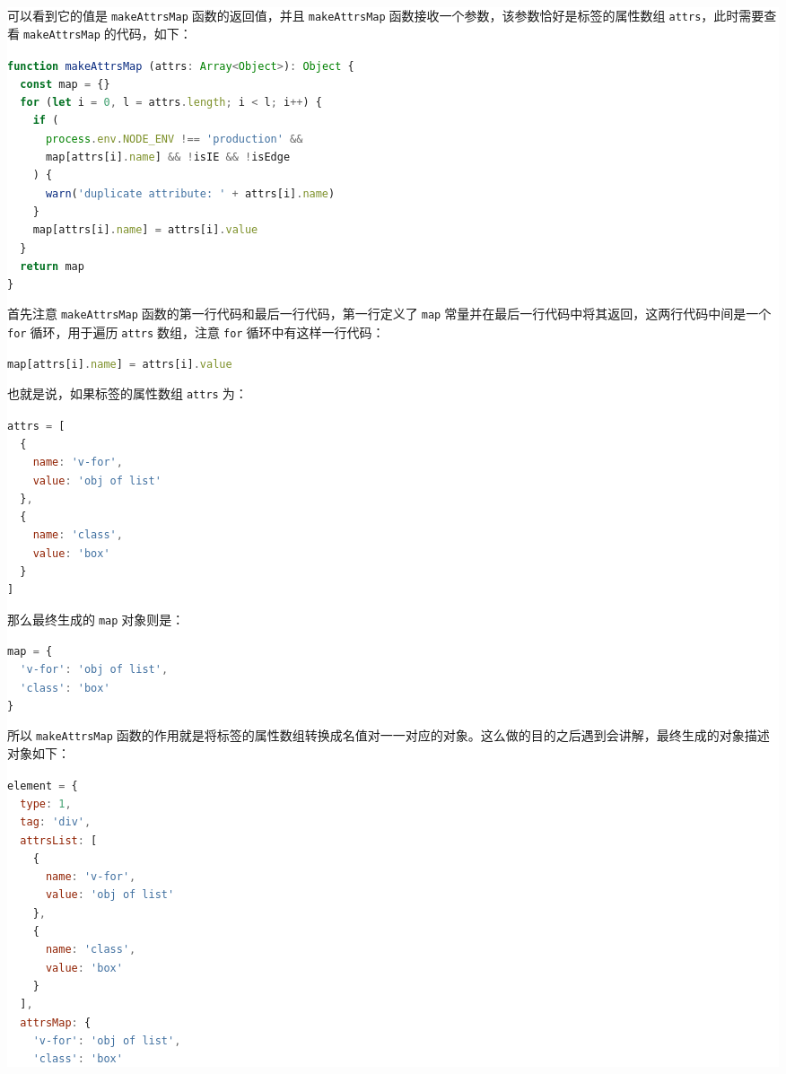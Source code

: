 可以看到它的值是 `makeAttrsMap` 函数的返回值，并且 `makeAttrsMap` 函数接收一个参数，该参数恰好是标签的属性数组 `attrs`，此时需要查看 `makeAttrsMap` 的代码，如下：

```javascript
function makeAttrsMap (attrs: Array<Object>): Object {
  const map = {}
  for (let i = 0, l = attrs.length; i < l; i++) {
    if (
      process.env.NODE_ENV !== 'production' &&
      map[attrs[i].name] && !isIE && !isEdge
    ) {
      warn('duplicate attribute: ' + attrs[i].name)
    }
    map[attrs[i].name] = attrs[i].value
  }
  return map
}
```

首先注意 `makeAttrsMap` 函数的第一行代码和最后一行代码，第一行定义了 `map` 常量并在最后一行代码中将其返回，这两行代码中间是一个 `for` 循环，用于遍历 `attrs` 数组，注意 `for` 循环中有这样一行代码：

```javascript
map[attrs[i].name] = attrs[i].value
```

也就是说，如果标签的属性数组 `attrs` 为：

```javascript
attrs = [
  {
    name: 'v-for',
    value: 'obj of list'
  },
  {
    name: 'class',
    value: 'box'
  }
]
```

那么最终生成的 `map` 对象则是：

```javascript
map = {
  'v-for': 'obj of list',
  'class': 'box'
}
```

所以 `makeAttrsMap` 函数的作用就是将标签的属性数组转换成名值对一一对应的对象。这么做的目的之后遇到会讲解，最终生成的对象描述对象如下：

```javascript
element = {
  type: 1,
  tag: 'div',
  attrsList: [
    {
      name: 'v-for',
      value: 'obj of list'
    },
    {
      name: 'class',
      value: 'box'
    }
  ],
  attrsMap: {
    'v-for': 'obj of list',
    'class': 'box'
```